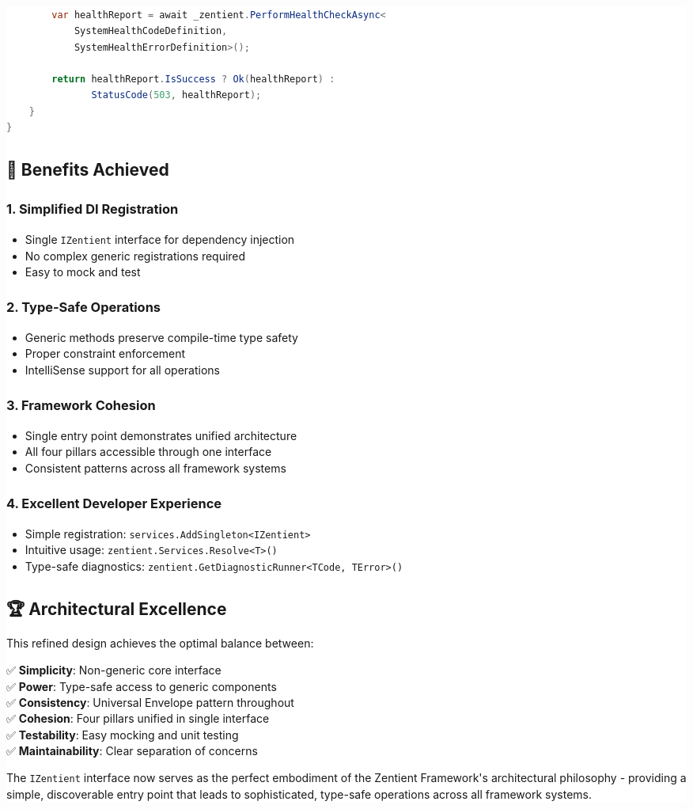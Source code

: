 ```csharp
        var healthReport = await _zentient.PerformHealthCheckAsync<
            SystemHealthCodeDefinition,
            SystemHealthErrorDefinition>();
            
        return healthReport.IsSuccess ? Ok(healthReport) : 
               StatusCode(503, healthReport);
    }
}
```

## 🎯 **Benefits Achieved**

### **1. Simplified DI Registration**
- Single `IZentient` interface for dependency injection
- No complex generic registrations required
- Easy to mock and test

### **2. Type-Safe Operations**
- Generic methods preserve compile-time type safety
- Proper constraint enforcement
- IntelliSense support for all operations

### **3. Framework Cohesion**
- Single entry point demonstrates unified architecture
- All four pillars accessible through one interface
- Consistent patterns across all framework systems

### **4. Excellent Developer Experience**
- Simple registration: `services.AddSingleton<IZentient>`
- Intuitive usage: `zentient.Services.Resolve<T>()`
- Type-safe diagnostics: `zentient.GetDiagnosticRunner<TCode, TError>()`

## 🏆 **Architectural Excellence**

This refined design achieves the optimal balance between:

✅ **Simplicity**: Non-generic core interface  
✅ **Power**: Type-safe access to generic components  
✅ **Consistency**: Universal Envelope pattern throughout  
✅ **Cohesion**: Four pillars unified in single interface  
✅ **Testability**: Easy mocking and unit testing  
✅ **Maintainability**: Clear separation of concerns  

The `IZentient` interface now serves as the perfect embodiment of the Zentient Framework's architectural philosophy - providing a simple, discoverable entry point that leads to sophisticated, type-safe operations across all framework systems.
